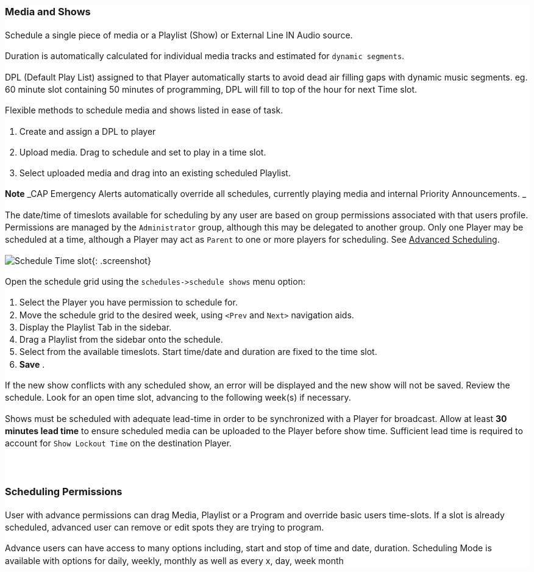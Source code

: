 ### Media and Shows

Schedule a single piece of media or a Playlist (Show) or External Line IN Audio source.

Duration is automatically calculated for individual media tracks and estimated for `dynamic segments`. 

DPL (Default Play List) assigned to that Player automatically starts to avoid dead air filling gaps with dynamic music segments. eg. 60 minute slot containing 50 minutes of programming, DPL will fill to top of the hour for next Time slot.

Flexible methods to schedule media and shows listed in ease of task.

1. Create and assign a DPL to player

1. Upload media. Drag to schedule and set to play in a time slot.

1. Select uploaded media and drag into an existing scheduled Playlist.

__Note__ _CAP Emergency Alerts automatically override all schedules, currently playing media and internal Priority Announcements. _

The date/time of  timeslots available for scheduling by any user are based on group permissions associated with that users profile. Permissions are managed by the `Administrator` group, although this may be delegated to another group. Only one Player may be scheduled at a time, although a Player may act as `Parent` to one or more players for scheduling. See [Advanced Scheduling](#adv_admin).

![Schedule Time slot](/observer/img/schedule_timeslot.jpg ){: .screenshot} 

Open the schedule grid using the `schedules->schedule shows` menu option:

1. Select the Player you have permission to schedule for. 
1. Move the schedule grid to the desired week, using `<Prev` and `Next>` navigation aids.
1. Display the Playlist Tab in the sidebar.
1. Drag a Playlist from the sidebar onto the schedule.
1. Select from the available timeslots. Start time/date and duration are fixed to the time slot.
1. __Save__ .

If the new show conflicts with any scheduled show, an error will be displayed and the new show will not be saved. Review the schedule. Look for an open time slot, advancing to the following week(s) if necessary. 

Shows must be scheduled with adequate lead-time in order to be synchronized with a Player for broadcast. Allow at least __30 minutes lead time__ to ensure scheduled media can be uploaded to the Player before show time. Sufficient lead time is required to account for  `Show Lockout Time` on the destination Player.

<br/>

### Scheduling Permissions

User with advance permissions can drag Media, Playlist or a Program and override basic users time-slots.    If a slot is already scheduled, advanced user can remove or edit spots they are trying to program.

Advance users can have access to many options including, start and stop of time and date, duration.
Scheduling Mode is available with options for daily, weekly, monthly as well as every x, day, week month
